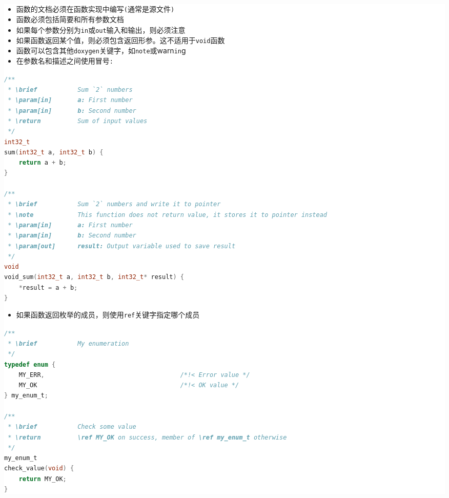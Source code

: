 - 函数的文档必须在函数实现中编写`(`通常是源文件`)`
- 函数必须包括简要和所有参数文档
- 如果每个参数分别为`in`或`out`输入和输出，则必须注意
- 如果函数返回某个值，则必须包含返回形参。这不适用于`void`函数
- 函数可以包含其他`doxygen`关键字，如`note`或warn`in`g
- 在参数名和描述之间使用冒号`:`

```c
/**
 * \brief           Sum `2` numbers
 * \param[in]       a: First number
 * \param[in]       b: Second number
 * \return          Sum of input values
 */
int32_t
sum(int32_t a, int32_t b) {
    return a + b;
}

/**
 * \brief           Sum `2` numbers and write it to pointer
 * \note            This function does not return value, it stores it to pointer instead
 * \param[in]       a: First number
 * \param[in]       b: Second number
 * \param[out]      result: Output variable used to save result
 */
void
void_sum(int32_t a, int32_t b, int32_t* result) {
    *result = a + b;
}

```

- 如果函数返回枚举的成员，则使用`ref`关键字指定哪个成员

```c
/**
 * \brief           My enumeration
 */
typedef enum {
    MY_ERR,                                     /*!< Error value */
    MY_OK                                       /*!< OK value */
} my_enum_t;

/**
 * \brief           Check some value
 * \return          \ref MY_OK on success, member of \ref my_enum_t otherwise
 */
my_enum_t
check_value(void) {
    return MY_OK;
}
```
